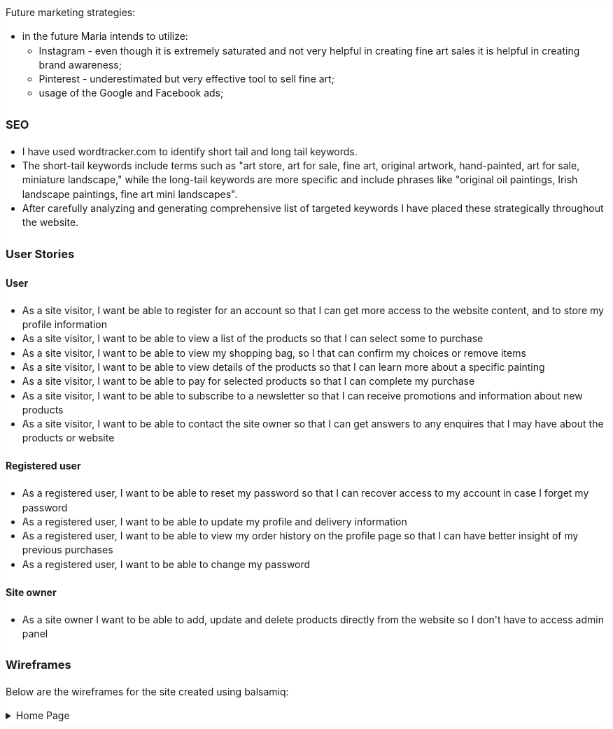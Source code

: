 Future marketing strategies:
- in the future Maria intends to utilize:
   * Instagram - even though it is extremely saturated and not very helpful in creating fine art sales it is helpful in creating brand awareness;
   * Pinterest - underestimated but very effective tool to sell fine art;
   * usage of the Google and Facebook ads;

### SEO
- I have used wordtracker.com to identify short tail and long tail keywords.
- The short-tail keywords include terms such as "art store, art for sale, fine art, original artwork, hand-painted, art for sale, miniature landscape," while the long-tail keywords are more specific and include phrases like "original oil paintings, Irish landscape paintings, fine art mini landscapes".
- After carefully analyzing and generating comprehensive list of targeted keywords I have placed these strategically throughout the website.

### User Stories

#### User
- As a site visitor, I want be able to register for an account so that I can get more access to the website content, and to store my profile information 
- As a site visitor, I want to be able to view a list of the products so that I can select some to purchase 
- As a site visitor, I want to be able to view my shopping bag, so I that can confirm my choices or remove items 
- As a site visitor, I want to be able to view details of the products so that I can learn more about a specific painting 
- As a site visitor, I want to be able to pay for selected products so that I can complete my purchase
- As a site visitor, I want to be able to subscribe to a newsletter so that I can receive promotions and information about new products 
- As a site visitor, I want to be able to contact the site owner so that I can get answers to any enquires that I may have about the products or website 


#### Registered user
- As a registered user, I want to be able to reset my password so that I can recover access to my account in case I forget my password
- As a registered user, I want to be able to update my profile and delivery information
- As a registered user, I want to be able to view my order history on the profile page so that I can have better insight of my previous purchases
- As a registered user, I want to be able to change my password

#### Site owner
- As a site owner I want to be able to add, update and delete products directly from the website so I don't have to access admin panel

### Wireframes
Below are the wireframes for the site created using balsamiq:

<details><summary>Home Page</summary></details>
